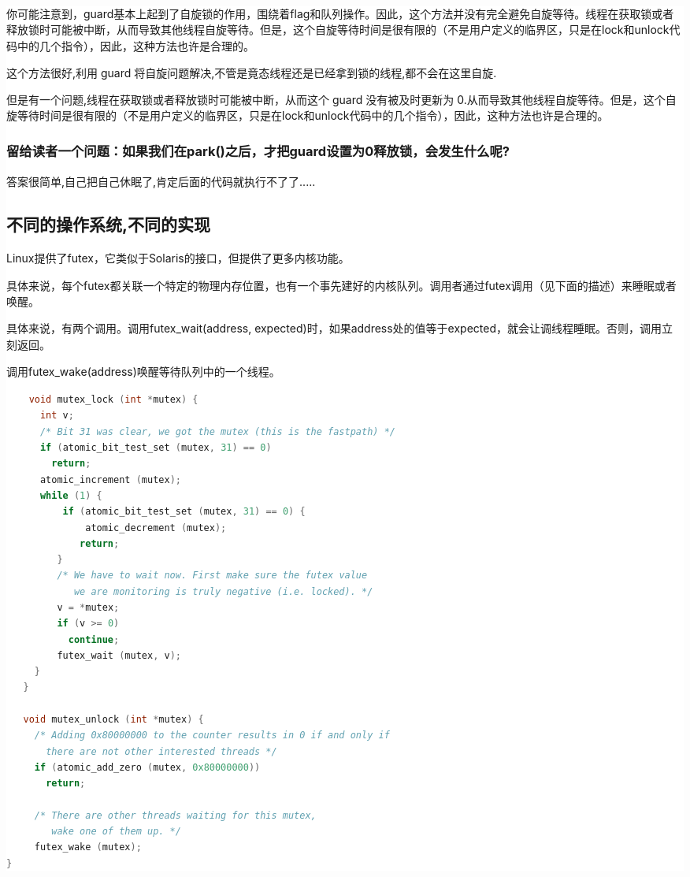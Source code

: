 你可能注意到，guard基本上起到了自旋锁的作用，围绕着flag和队列操作。因此，这个方法并没有完全避免自旋等待。线程在获取锁或者释放锁时可能被中断，从而导致其他线程自旋等待。但是，这个自旋等待时间是很有限的（不是用户定义的临界区，只是在lock和unlock代码中的几个指令），因此，这种方法也许是合理的。

这个方法很好,利用 guard 将自旋问题解决,不管是竟态线程还是已经拿到锁的线程,都不会在这里自旋.

但是有一个问题,线程在获取锁或者释放锁时可能被中断，从而这个 guard 没有被及时更新为 0.从而导致其他线程自旋等待。但是，这个自旋等待时间是很有限的（不是用户定义的临界区，只是在lock和unlock代码中的几个指令），因此，这种方法也许是合理的。


### 留给读者一个问题：如果我们在park()之后，才把guard设置为0释放锁，会发生什么呢?

答案很简单,自己把自己休眠了,肯定后面的代码就执行不了了.....

## 不同的操作系统,不同的实现

Linux提供了futex，它类似于Solaris的接口，但提供了更多内核功能。

具体来说，每个futex都关联一个特定的物理内存位置，也有一个事先建好的内核队列。调用者通过futex调用（见下面的描述）来睡眠或者唤醒。

具体来说，有两个调用。调用futex_wait(address, expected)时，如果address处的值等于expected，就会让调线程睡眠。否则，调用立刻返回。

调用futex_wake(address)唤醒等待队列中的一个线程。

```C
    void mutex_lock (int *mutex) {
      int v;
      /* Bit 31 was clear, we got the mutex (this is the fastpath) */
      if (atomic_bit_test_set (mutex, 31) == 0)
        return;
      atomic_increment (mutex);
      while (1) {
          if (atomic_bit_test_set (mutex, 31) == 0) {
              atomic_decrement (mutex);
             return;
         }
         /* We have to wait now. First make sure the futex value
            we are monitoring is truly negative (i.e. locked). */
         v = *mutex;
         if (v >= 0)
           continue;
         futex_wait (mutex, v);
     }
   }

   void mutex_unlock (int *mutex) {
     /* Adding 0x80000000 to the counter results in 0 if and only if
       there are not other interested threads */
     if (atomic_add_zero (mutex, 0x80000000))
       return;

     /* There are other threads waiting for this mutex,
        wake one of them up. */
     futex_wake (mutex);
}
```
